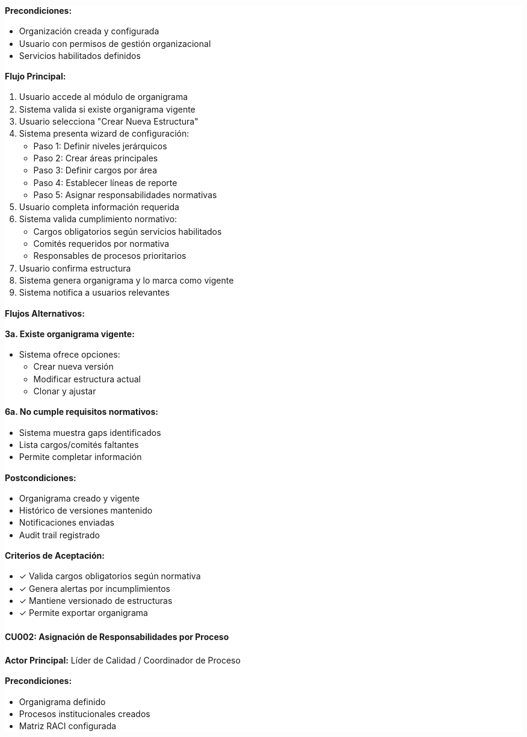 **Precondiciones:**
- Organización creada y configurada
- Usuario con permisos de gestión organizacional
- Servicios habilitados definidos

**Flujo Principal:**
1. Usuario accede al módulo de organigrama
2. Sistema valida si existe organigrama vigente
3. Usuario selecciona "Crear Nueva Estructura"
4. Sistema presenta wizard de configuración:
   - Paso 1: Definir niveles jerárquicos
   - Paso 2: Crear áreas principales
   - Paso 3: Definir cargos por área
   - Paso 4: Establecer líneas de reporte
   - Paso 5: Asignar responsabilidades normativas
5. Usuario completa información requerida
6. Sistema valida cumplimiento normativo:
   - Cargos obligatorios según servicios habilitados
   - Comités requeridos por normativa
   - Responsables de procesos prioritarios
7. Usuario confirma estructura
8. Sistema genera organigrama y lo marca como vigente
9. Sistema notifica a usuarios relevantes

**Flujos Alternativos:**

**3a. Existe organigrama vigente:**
- Sistema ofrece opciones:
  - Crear nueva versión
  - Modificar estructura actual
  - Clonar y ajustar

**6a. No cumple requisitos normativos:**
- Sistema muestra gaps identificados
- Lista cargos/comités faltantes
- Permite completar información

**Postcondiciones:**
- Organigrama creado y vigente
- Histórico de versiones mantenido
- Notificaciones enviadas
- Audit trail registrado

**Criterios de Aceptación:**
- ✓ Valida cargos obligatorios según normativa
- ✓ Genera alertas por incumplimientos
- ✓ Mantiene versionado de estructuras
- ✓ Permite exportar organigrama

#### CU002: Asignación de Responsabilidades por Proceso

**Actor Principal:** Líder de Calidad / Coordinador de Proceso

**Precondiciones:**
- Organigrama definido
- Procesos institucionales creados
- Matriz RACI configurada
